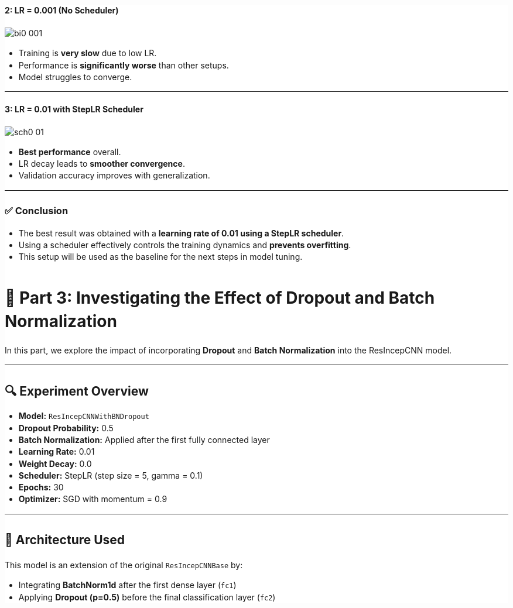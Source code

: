 
#### 2: LR = 0.001 (No Scheduler)
![bi0 001](https://github.com/user-attachments/assets/993cf73b-ee20-4a66-a8bc-f9e766a2f830)



- Training is **very slow** due to low LR.
- Performance is **significantly worse** than other setups.
- Model struggles to converge.

---

#### 3: LR = 0.01 with StepLR Scheduler
![sch0 01](https://github.com/user-attachments/assets/c810b0db-d69e-4c0c-87ca-ee1d3066cb6d)



- **Best performance** overall.
- LR decay leads to **smoother convergence**.
- Validation accuracy improves with generalization.

---

### ✅ Conclusion

- The best result was obtained with a **learning rate of 0.01 using a StepLR scheduler**.
- Using a scheduler effectively controls the training dynamics and **prevents overfitting**.
- This setup will be used as the baseline for the next steps in model tuning.

# 🧪 Part 3: Investigating the Effect of Dropout and Batch Normalization

In this part, we explore the impact of incorporating **Dropout** and **Batch Normalization** into the ResIncepCNN model.

---

## 🔍 Experiment Overview

- **Model:** `ResIncepCNNWithBNDropout`
- **Dropout Probability:** 0.5
- **Batch Normalization:** Applied after the first fully connected layer
- **Learning Rate:** 0.01
- **Weight Decay:** 0.0
- **Scheduler:** StepLR (step size = 5, gamma = 0.1)
- **Epochs:** 30
- **Optimizer:** SGD with momentum = 0.9

---

## 🧠 Architecture Used

This model is an extension of the original `ResIncepCNNBase` by:
- Integrating **BatchNorm1d** after the first dense layer (`fc1`)
- Applying **Dropout (p=0.5)** before the final classification layer (`fc2`)
